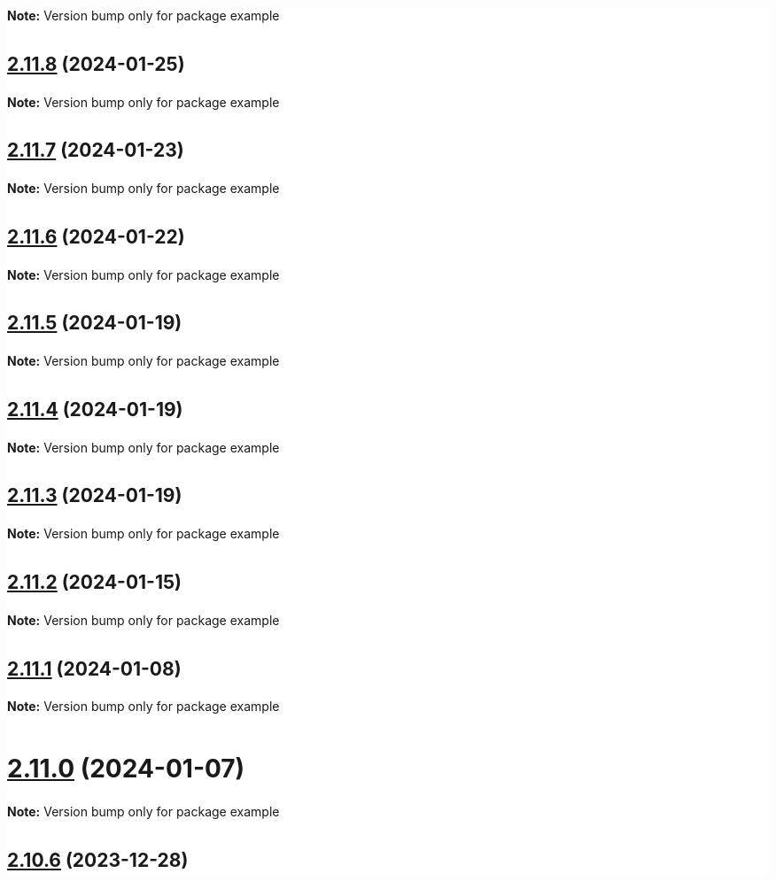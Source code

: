 **Note:** Version bump only for package example

## [2.11.8](https://github.com/hyperweb-io/cosmos-kit/compare/example@2.11.7...example@2.11.8) (2024-01-25)

**Note:** Version bump only for package example

## [2.11.7](https://github.com/hyperweb-io/cosmos-kit/compare/example@2.11.6...example@2.11.7) (2024-01-23)

**Note:** Version bump only for package example

## [2.11.6](https://github.com/hyperweb-io/cosmos-kit/compare/example@2.11.5...example@2.11.6) (2024-01-22)

**Note:** Version bump only for package example

## [2.11.5](https://github.com/hyperweb-io/cosmos-kit/compare/example@2.11.4...example@2.11.5) (2024-01-19)

**Note:** Version bump only for package example

## [2.11.4](https://github.com/hyperweb-io/cosmos-kit/compare/example@2.11.3...example@2.11.4) (2024-01-19)

**Note:** Version bump only for package example

## [2.11.3](https://github.com/hyperweb-io/cosmos-kit/compare/example@2.11.2...example@2.11.3) (2024-01-19)

**Note:** Version bump only for package example

## [2.11.2](https://github.com/hyperweb-io/cosmos-kit/compare/example@2.11.1...example@2.11.2) (2024-01-15)

**Note:** Version bump only for package example

## [2.11.1](https://github.com/hyperweb-io/cosmos-kit/compare/example@2.11.0...example@2.11.1) (2024-01-08)

**Note:** Version bump only for package example

# [2.11.0](https://github.com/hyperweb-io/cosmos-kit/compare/example@2.10.6...example@2.11.0) (2024-01-07)

**Note:** Version bump only for package example

## [2.10.6](https://github.com/hyperweb-io/cosmos-kit/compare/example@2.10.5...example@2.10.6) (2023-12-28)
